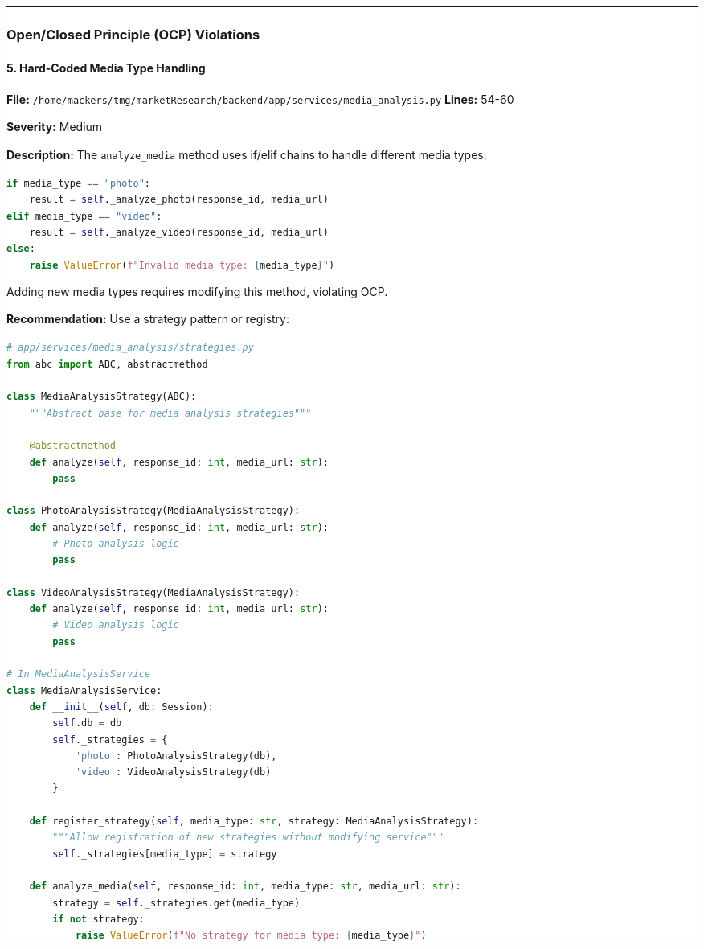 
---

### Open/Closed Principle (OCP) Violations

#### 5. Hard-Coded Media Type Handling

**File:** `/home/mackers/tmg/marketResearch/backend/app/services/media_analysis.py`
**Lines:** 54-60

**Severity:** Medium

**Description:**
The `analyze_media` method uses if/elif chains to handle different media types:

```python
if media_type == "photo":
    result = self._analyze_photo(response_id, media_url)
elif media_type == "video":
    result = self._analyze_video(response_id, media_url)
else:
    raise ValueError(f"Invalid media type: {media_type}")
```

Adding new media types requires modifying this method, violating OCP.

**Recommendation:**
Use a strategy pattern or registry:

```python
# app/services/media_analysis/strategies.py
from abc import ABC, abstractmethod

class MediaAnalysisStrategy(ABC):
    """Abstract base for media analysis strategies"""

    @abstractmethod
    def analyze(self, response_id: int, media_url: str):
        pass

class PhotoAnalysisStrategy(MediaAnalysisStrategy):
    def analyze(self, response_id: int, media_url: str):
        # Photo analysis logic
        pass

class VideoAnalysisStrategy(MediaAnalysisStrategy):
    def analyze(self, response_id: int, media_url: str):
        # Video analysis logic
        pass

# In MediaAnalysisService
class MediaAnalysisService:
    def __init__(self, db: Session):
        self.db = db
        self._strategies = {
            'photo': PhotoAnalysisStrategy(db),
            'video': VideoAnalysisStrategy(db)
        }

    def register_strategy(self, media_type: str, strategy: MediaAnalysisStrategy):
        """Allow registration of new strategies without modifying service"""
        self._strategies[media_type] = strategy

    def analyze_media(self, response_id: int, media_type: str, media_url: str):
        strategy = self._strategies.get(media_type)
        if not strategy:
            raise ValueError(f"No strategy for media type: {media_type}")
```